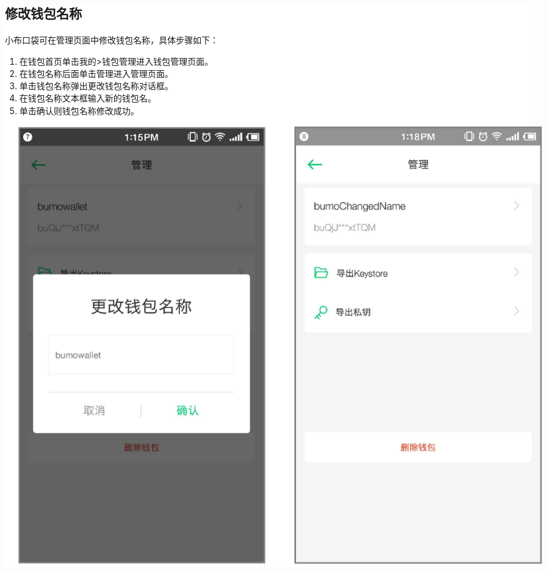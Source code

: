 ## 修改钱包名称

小布口袋可在管理页面中修改钱包名称，具体步骤如下：
1. 在钱包首页单击我的>钱包管理进入钱包管理页面。
2. 在钱包名称后面单击管理进入管理页面。
3. 单击钱包名称弹出更改钱包名称对话框。
4. 在钱包名称文本框输入新的钱包名。
5. 单击确认则钱包名称修改成功。 

<img src="/docs/assets/bupocketchangename.png"
     style= "margin-left: 20px">   